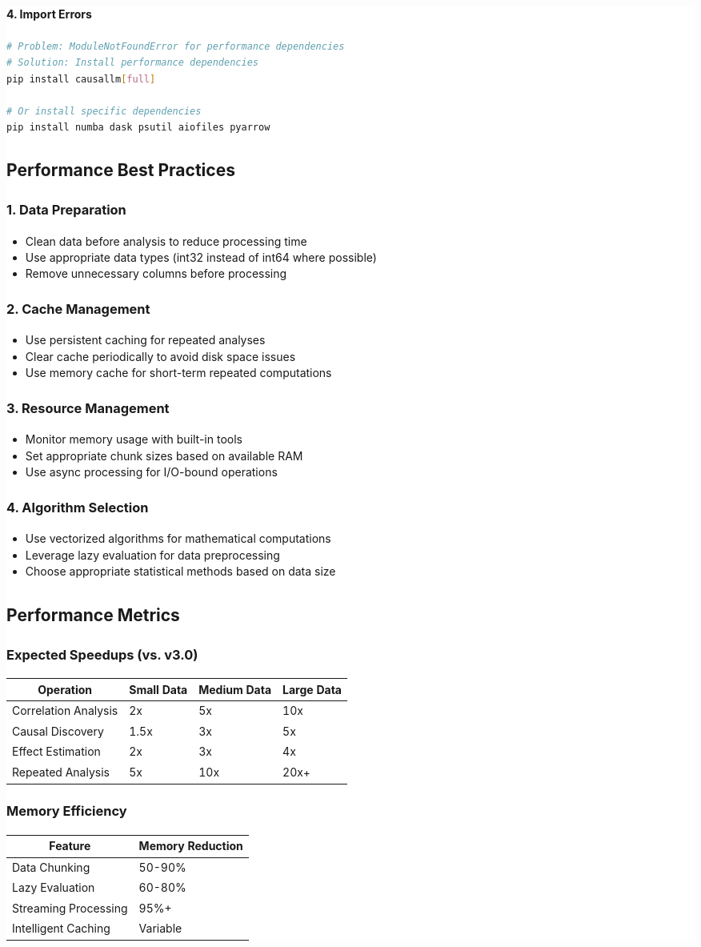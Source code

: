 #### 4. Import Errors
```bash
# Problem: ModuleNotFoundError for performance dependencies
# Solution: Install performance dependencies
pip install causallm[full]

# Or install specific dependencies
pip install numba dask psutil aiofiles pyarrow
```

## Performance Best Practices

### 1. Data Preparation
- Clean data before analysis to reduce processing time
- Use appropriate data types (int32 instead of int64 where possible)
- Remove unnecessary columns before processing

### 2. Cache Management
- Use persistent caching for repeated analyses
- Clear cache periodically to avoid disk space issues
- Use memory cache for short-term repeated computations

### 3. Resource Management
- Monitor memory usage with built-in tools
- Set appropriate chunk sizes based on available RAM
- Use async processing for I/O-bound operations

### 4. Algorithm Selection
- Use vectorized algorithms for mathematical computations
- Leverage lazy evaluation for data preprocessing
- Choose appropriate statistical methods based on data size

## Performance Metrics

### Expected Speedups (vs. v3.0)

| Operation | Small Data | Medium Data | Large Data |
|-----------|------------|-------------|------------|
| Correlation Analysis | 2x | 5x | 10x |
| Causal Discovery | 1.5x | 3x | 5x |
| Effect Estimation | 2x | 3x | 4x |
| Repeated Analysis | 5x | 10x | 20x+ |

### Memory Efficiency

| Feature | Memory Reduction |
|---------|------------------|
| Data Chunking | 50-90% |
| Lazy Evaluation | 60-80% |
| Streaming Processing | 95%+ |
| Intelligent Caching | Variable |
